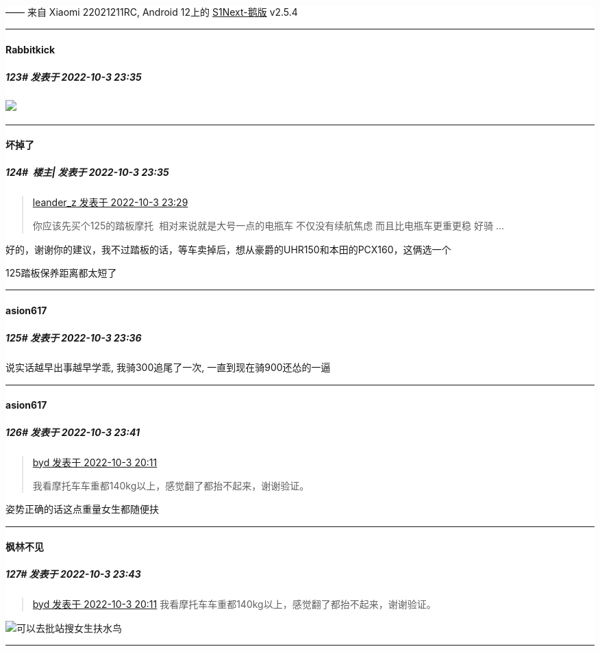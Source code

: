 —— 来自 Xiaomi 22021211RC, Android 12上的 [S1Next-鹅版](https://github.com/ykrank/S1-Next/releases) v2.5.4

*****

####  Rabbitkick  
##### 123#       发表于 2022-10-3 23:35

<img src="https://static.saraba1st.com/image/smiley/face2017/033.png" referrerpolicy="no-referrer">

*****

####  坏掉了  
##### 124#         楼主| 发表于 2022-10-3 23:35

<blockquote><a href="httphttps://bbs.saraba1st.com/2b/forum.php?mod=redirect&amp;goto=findpost&amp;pid=57750434&amp;ptid=2097903" target="_blank">leander_z 发表于 2022-10-3 23:29</a>

你应该先买个125的踏板摩托  相对来说就是大号一点的电瓶车 不仅没有续航焦虑 而且比电瓶车更重更稳 好骑 ...</blockquote>
好的，谢谢你的建议，我不过踏板的话，等车卖掉后，想从豪爵的UHR150和本田的PCX160，这俩选一个

125踏板保养距离都太短了

*****

####  asion617  
##### 125#       发表于 2022-10-3 23:36

说实话越早出事越早学乖, 我骑300追尾了一次, 一直到现在骑900还怂的一逼

*****

####  asion617  
##### 126#       发表于 2022-10-3 23:41

<blockquote><a href="httphttps://bbs.saraba1st.com/2b/forum.php?mod=redirect&amp;goto=findpost&amp;pid=57747355&amp;ptid=2097903" target="_blank">byd 发表于 2022-10-3 20:11</a>

我看摩托车车重都140kg以上，感觉翻了都抬不起来，谢谢验证。</blockquote>
姿势正确的话这点重量女生都随便扶



*****

####  枫林不见  
##### 127#       发表于 2022-10-3 23:43

<blockquote><a href="httphttps://bbs.saraba1st.com/2b/forum.php?mod=redirect&amp;goto=findpost&amp;pid=57747355&amp;ptid=2097903" target="_blank">byd 发表于 2022-10-3 20:11</a>
我看摩托车车重都140kg以上，感觉翻了都抬不起来，谢谢验证。</blockquote>
<img src="https://static.saraba1st.com/image/smiley/face2017/002.png" referrerpolicy="no-referrer">可以去批站搜女生扶水鸟

*****
